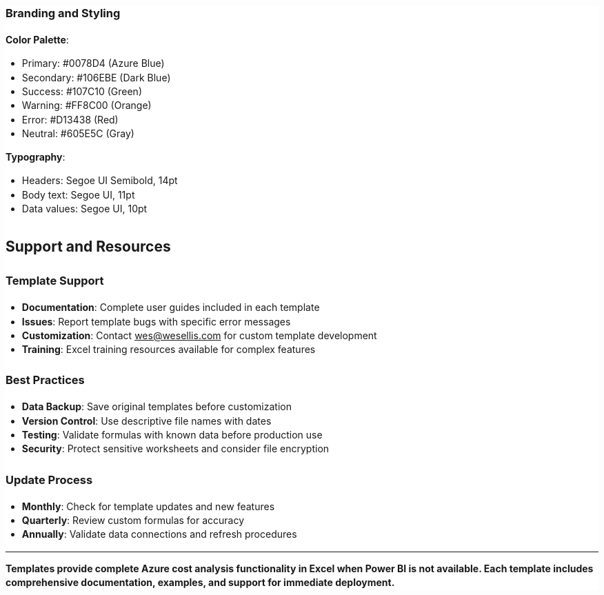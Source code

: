 ### Branding and Styling
**Color Palette**:
- Primary: #0078D4 (Azure Blue)
- Secondary: #106EBE (Dark Blue)  
- Success: #107C10 (Green)
- Warning: #FF8C00 (Orange)
- Error: #D13438 (Red)
- Neutral: #605E5C (Gray)

**Typography**:
- Headers: Segoe UI Semibold, 14pt
- Body text: Segoe UI, 11pt
- Data values: Segoe UI, 10pt

## Support and Resources

### Template Support
- **Documentation**: Complete user guides included in each template
- **Issues**: Report template bugs with specific error messages
- **Customization**: Contact wes@wesellis.com for custom template development
- **Training**: Excel training resources available for complex features

### Best Practices
- **Data Backup**: Save original templates before customization
- **Version Control**: Use descriptive file names with dates
- **Testing**: Validate formulas with known data before production use
- **Security**: Protect sensitive worksheets and consider file encryption

### Update Process
- **Monthly**: Check for template updates and new features
- **Quarterly**: Review custom formulas for accuracy
- **Annually**: Validate data connections and refresh procedures

---

**Templates provide complete Azure cost analysis functionality in Excel when Power BI is not available. Each template includes comprehensive documentation, examples, and support for immediate deployment.**
